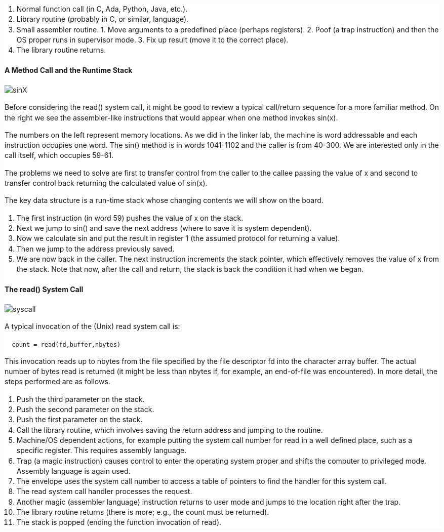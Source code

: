   1. Normal function call (in C, Ada, Python, Java, etc.).
  2. Library routine (probably in C, or similar, language).
  3. Small assembler routine. 
    1. Move arguments to a predefined place (perhaps registers).
    2. Poof (a trap instruction) and then the OS proper runs in supervisor mode.
    3. Fix up result (move it to the correct place).
  4. The library routine returns.

#### A Method Call and the Runtime Stack

![sinX](http://cs.nyu.edu/~gottlieb/courses/os202/diagrams/sinX.png)

Before considering the read() system call, it might be good to review a
typical call/return sequence for a more familiar method. On the right we see
the assembler-like instructions that would appear when one method invokes
sin(x).

The numbers on the left represent memory locations. As we did in the linker
lab, the machine is word addressable and each instruction occupies one word.
The sin() method is in words 1041-1102 and the caller is from 40-300. We are
interested only in the call itself, which occupies 59-61.

The problems we need to solve are first to transfer control from the caller to
the callee passing the value of x and second to transfer control back
returning the calculated value of sin(x).

The key data structure is a run-time stack whose changing contents we will
show on the board.

  1. The first instruction (in word 59) pushes the value of x on the stack.
  2. Next we jump to sin() and save the next address (where to save it is system dependent).
  3. Now we calculate sin and put the result in register 1 (the assumed protocol for returning a value).
  4. Then we jump to the address previously saved.
  5. We are now back in the caller. The next instruction increments the stack pointer, which effectively removes the value of x from the stack. Note that now, after the call and return, the stack is back the condition it had when we began.

#### The read() System Call

![syscall](http://cs.nyu.edu/~gottlieb/courses/os202/diagrams/syscall.png)

A typical invocation of the (Unix) read system call is:

    
    
      count = read(fd,buffer,nbytes)
    

This invocation reads up to nbytes from the file specified by the file
descriptor fd into the character array buffer. The actual number of bytes read
is returned (it might be less than nbytes if, for example, an end-of-file was
encountered). In more detail, the steps performed are as follows.

  1. Push the third parameter on the stack.
  2. Push the second parameter on the stack.
  3. Push the first parameter on the stack.
  4. Call the library routine, which involves saving the return address and jumping to the routine.
  5. Machine/OS dependent actions, for example putting the system call number for read in a well defined place, such as a specific register. This requires assembly language.
  6. Trap (a magic instruction) causes control to enter the operating system proper and shifts the computer to privileged mode. Assembly language is again used.
  7. The envelope uses the system call number to access a table of pointers to find the handler for this system call.
  8. The read system call handler processes the request.
  9. Another magic (assembler language) instruction returns to user mode and jumps to the location right after the trap.
  10. The library routine returns (there is more; e.g., the count must be returned).
  11. The stack is popped (ending the function invocation of read).